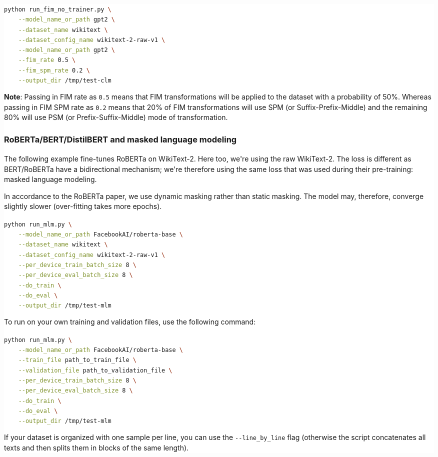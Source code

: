 ```bash
python run_fim_no_trainer.py \
    --model_name_or_path gpt2 \
    --dataset_name wikitext \
    --dataset_config_name wikitext-2-raw-v1 \
    --model_name_or_path gpt2 \
    --fim_rate 0.5 \
    --fim_spm_rate 0.2 \
    --output_dir /tmp/test-clm
```

**Note**: Passing in FIM rate as `0.5` means that FIM transformations will be applied to the dataset with a probability of 50%. Whereas passing in FIM SPM rate as `0.2` means that 20% of FIM transformations will use SPM (or Suffix-Prefix-Middle) and the remaining 80% will use PSM (or Prefix-Suffix-Middle) mode of transformation.

### RoBERTa/BERT/DistilBERT and masked language modeling

The following example fine-tunes RoBERTa on WikiText-2. Here too, we're using the raw WikiText-2. The loss is different
as BERT/RoBERTa have a bidirectional mechanism; we're therefore using the same loss that was used during their
pre-training: masked language modeling.

In accordance to the RoBERTa paper, we use dynamic masking rather than static masking. The model may, therefore,
converge slightly slower (over-fitting takes more epochs).

```bash
python run_mlm.py \
    --model_name_or_path FacebookAI/roberta-base \
    --dataset_name wikitext \
    --dataset_config_name wikitext-2-raw-v1 \
    --per_device_train_batch_size 8 \
    --per_device_eval_batch_size 8 \
    --do_train \
    --do_eval \
    --output_dir /tmp/test-mlm
```

To run on your own training and validation files, use the following command:

```bash
python run_mlm.py \
    --model_name_or_path FacebookAI/roberta-base \
    --train_file path_to_train_file \
    --validation_file path_to_validation_file \
    --per_device_train_batch_size 8 \
    --per_device_eval_batch_size 8 \
    --do_train \
    --do_eval \
    --output_dir /tmp/test-mlm
```

If your dataset is organized with one sample per line, you can use the `--line_by_line` flag (otherwise the script
concatenates all texts and then splits them in blocks of the same length).
